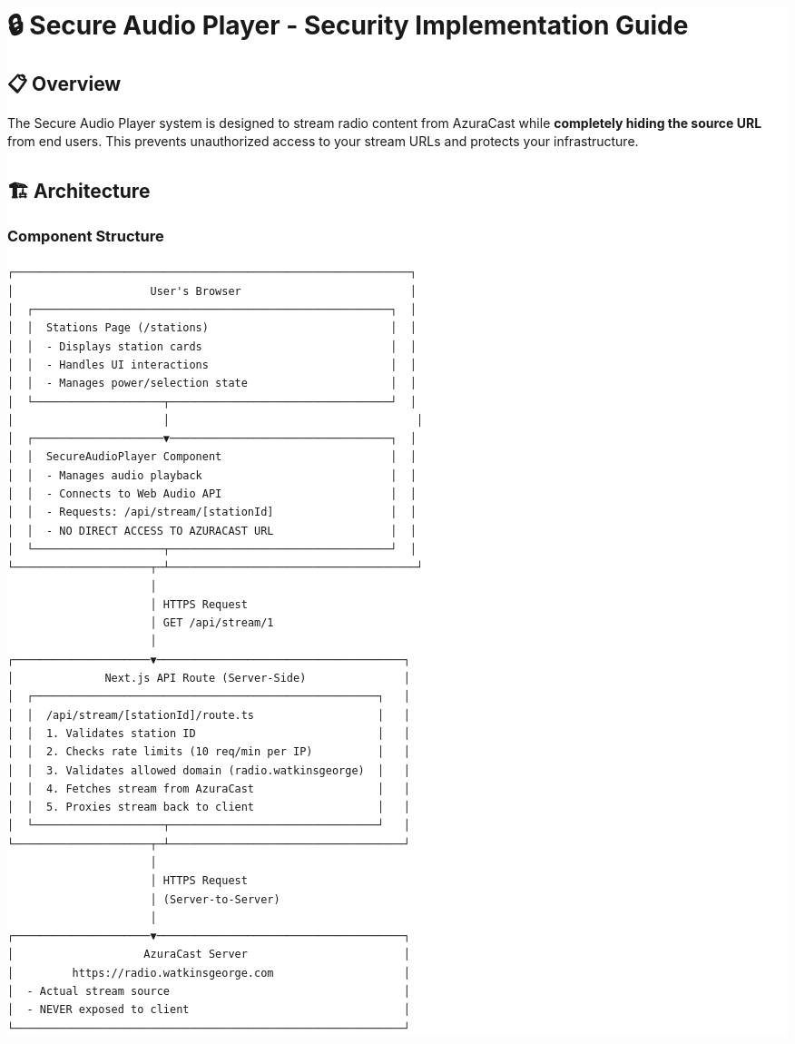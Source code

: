 # 🔒 Secure Audio Player - Security Implementation Guide

## 📋 Overview

The Secure Audio Player system is designed to stream radio content from AzuraCast while **completely hiding the source URL** from end users. This prevents unauthorized access to your stream URLs and protects your infrastructure.

## 🏗️ Architecture

### Component Structure

```
┌─────────────────────────────────────────────────────────────┐
│                     User's Browser                          │
│  ┌───────────────────────────────────────────────────────┐  │
│  │  Stations Page (/stations)                            │  │
│  │  - Displays station cards                             │  │
│  │  - Handles UI interactions                            │  │
│  │  - Manages power/selection state                      │  │
│  └────────────────────┬──────────────────────────────────┘  │
│                       │                                      │
│  ┌────────────────────▼──────────────────────────────────┐  │
│  │  SecureAudioPlayer Component                          │  │
│  │  - Manages audio playback                             │  │
│  │  - Connects to Web Audio API                          │  │
│  │  - Requests: /api/stream/[stationId]                  │  │
│  │  - NO DIRECT ACCESS TO AZURACAST URL                  │  │
│  └────────────────────┬──────────────────────────────────┘  │
└─────────────────────┬─┴──────────────────────────────────────┘
                      │
                      │ HTTPS Request
                      │ GET /api/stream/1
                      │
┌─────────────────────▼──────────────────────────────────────┐
│              Next.js API Route (Server-Side)               │
│  ┌─────────────────────────────────────────────────────┐   │
│  │  /api/stream/[stationId]/route.ts                   │   │
│  │  1. Validates station ID                            │   │
│  │  2. Checks rate limits (10 req/min per IP)          │   │
│  │  3. Validates allowed domain (radio.watkinsgeorge)  │   │
│  │  4. Fetches stream from AzuraCast                   │   │
│  │  5. Proxies stream back to client                   │   │
│  └────────────────────┬────────────────────────────────┘   │
└─────────────────────┬─┴────────────────────────────────────┘
                      │
                      │ HTTPS Request
                      │ (Server-to-Server)
                      │
┌─────────────────────▼──────────────────────────────────────┐
│                    AzuraCast Server                        │
│         https://radio.watkinsgeorge.com                    │
│  - Actual stream source                                    │
│  - NEVER exposed to client                                 │
└────────────────────────────────────────────────────────────┘
```
